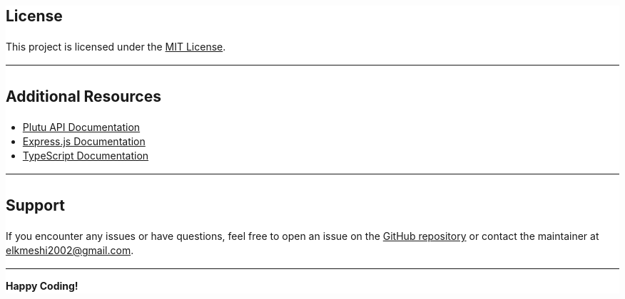 ## License

This project is licensed under the [MIT License](LICENSE).

---

## Additional Resources

- [Plutu API Documentation](https://docs.plutu.com) 
- [Express.js Documentation](https://expressjs.com/)
- [TypeScript Documentation](https://www.typescriptlang.org/docs/)

---

## Support

If you encounter any issues or have questions, feel free to open an issue on the [GitHub repository](https://github.com/melkmeshi/plutu-node/issues) or contact the maintainer at elkmeshi2002@gmail.com.

---

**Happy Coding!**